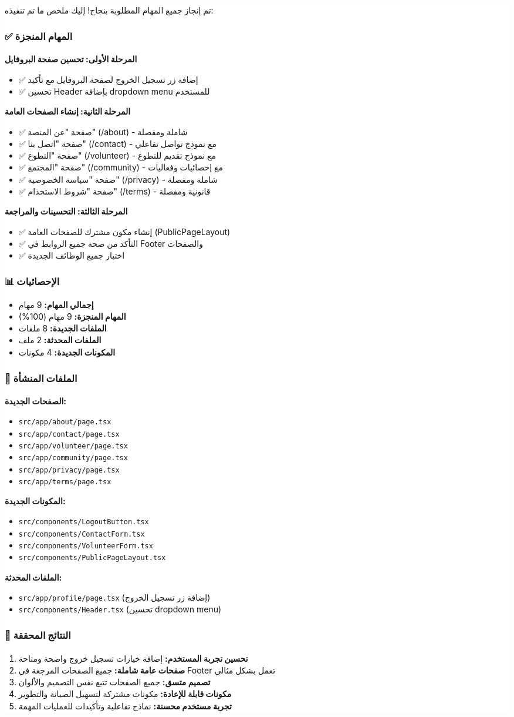 تم إنجاز جميع المهام المطلوبة بنجاح! إليك ملخص ما تم تنفيذه:

### ✅ المهام المنجزة

**المرحلة الأولى: تحسين صفحة البروفايل**
- ✅ إضافة زر تسجيل الخروج لصفحة البروفايل مع تأكيد
- ✅ تحسين Header بإضافة dropdown menu للمستخدم

**المرحلة الثانية: إنشاء الصفحات العامة**
- ✅ صفحة "عن المنصة" (/about) - شاملة ومفصلة
- ✅ صفحة "اتصل بنا" (/contact) - مع نموذج تواصل تفاعلي
- ✅ صفحة "التطوع" (/volunteer) - مع نموذج تقديم للتطوع
- ✅ صفحة "المجتمع" (/community) - مع إحصائيات وفعاليات
- ✅ صفحة "سياسة الخصوصية" (/privacy) - شاملة ومفصلة
- ✅ صفحة "شروط الاستخدام" (/terms) - قانونية ومفصلة

**المرحلة الثالثة: التحسينات والمراجعة**
- ✅ إنشاء مكون مشترك للصفحات العامة (PublicPageLayout)
- ✅ التأكد من صحة جميع الروابط في Footer والصفحات
- ✅ اختبار جميع الوظائف الجديدة

### 📊 الإحصائيات

- **إجمالي المهام:** 9 مهام
- **المهام المنجزة:** 9 مهام (100%)
- **الملفات الجديدة:** 8 ملفات
- **الملفات المحدثة:** 2 ملف
- **المكونات الجديدة:** 4 مكونات

### 🔧 الملفات المنشأة

**الصفحات الجديدة:**
- `src/app/about/page.tsx`
- `src/app/contact/page.tsx`
- `src/app/volunteer/page.tsx`
- `src/app/community/page.tsx`
- `src/app/privacy/page.tsx`
- `src/app/terms/page.tsx`

**المكونات الجديدة:**
- `src/components/LogoutButton.tsx`
- `src/components/ContactForm.tsx`
- `src/components/VolunteerForm.tsx`
- `src/components/PublicPageLayout.tsx`

**الملفات المحدثة:**
- `src/app/profile/page.tsx` (إضافة زر تسجيل الخروج)
- `src/components/Header.tsx` (تحسين dropdown menu)

### 🎯 النتائج المحققة

1. **تحسين تجربة المستخدم:** إضافة خيارات تسجيل خروج واضحة ومتاحة
2. **صفحات عامة شاملة:** جميع الصفحات المرجعة في Footer تعمل بشكل مثالي
3. **تصميم متسق:** جميع الصفحات تتبع نفس التصميم والألوان
4. **مكونات قابلة للإعادة:** مكونات مشتركة لتسهيل الصيانة والتطوير
5. **تجربة مستخدم محسنة:** نماذج تفاعلية وتأكيدات للعمليات المهمة
